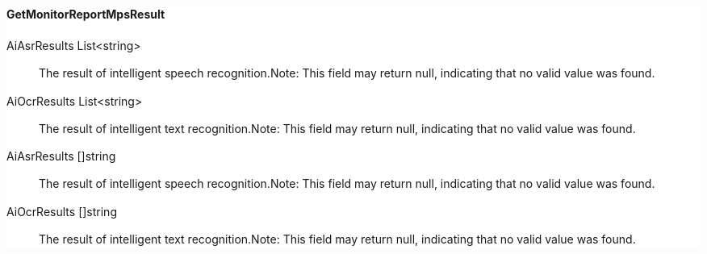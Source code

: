 <h4 id="getmonitorreportmpsresult">Get<wbr>Monitor<wbr>Report<wbr>Mps<wbr>Result</h4>



<div>
<pulumi-choosable type="language" values="csharp">
<dl class="resources-properties"><dt class="property-required"
            title="Required">
        <span id="aiasrresults_csharp">
<a data-swiftype-name="resource-property" data-swiftype-type="text" href="#aiasrresults_csharp" style="color: inherit; text-decoration: inherit;">Ai<wbr>Asr<wbr>Results</a>
</span>
        <span class="property-indicator"></span>
        <span class="property-type">List&lt;string&gt;</span>
    </dt>
    <dd><p>The result of intelligent speech recognition.Note: This field may return null, indicating that no valid value was found.</p>
</dd><dt class="property-required"
            title="Required">
        <span id="aiocrresults_csharp">
<a data-swiftype-name="resource-property" data-swiftype-type="text" href="#aiocrresults_csharp" style="color: inherit; text-decoration: inherit;">Ai<wbr>Ocr<wbr>Results</a>
</span>
        <span class="property-indicator"></span>
        <span class="property-type">List&lt;string&gt;</span>
    </dt>
    <dd><p>The result of intelligent text recognition.Note: This field may return null, indicating that no valid value was found.</p>
</dd></dl>
</pulumi-choosable>
</div>

<div>
<pulumi-choosable type="language" values="go">
<dl class="resources-properties"><dt class="property-required"
            title="Required">
        <span id="aiasrresults_go">
<a data-swiftype-name="resource-property" data-swiftype-type="text" href="#aiasrresults_go" style="color: inherit; text-decoration: inherit;">Ai<wbr>Asr<wbr>Results</a>
</span>
        <span class="property-indicator"></span>
        <span class="property-type">[]string</span>
    </dt>
    <dd><p>The result of intelligent speech recognition.Note: This field may return null, indicating that no valid value was found.</p>
</dd><dt class="property-required"
            title="Required">
        <span id="aiocrresults_go">
<a data-swiftype-name="resource-property" data-swiftype-type="text" href="#aiocrresults_go" style="color: inherit; text-decoration: inherit;">Ai<wbr>Ocr<wbr>Results</a>
</span>
        <span class="property-indicator"></span>
        <span class="property-type">[]string</span>
    </dt>
    <dd><p>The result of intelligent text recognition.Note: This field may return null, indicating that no valid value was found.</p>
</dd></dl>
</pulumi-choosable>
</div>
